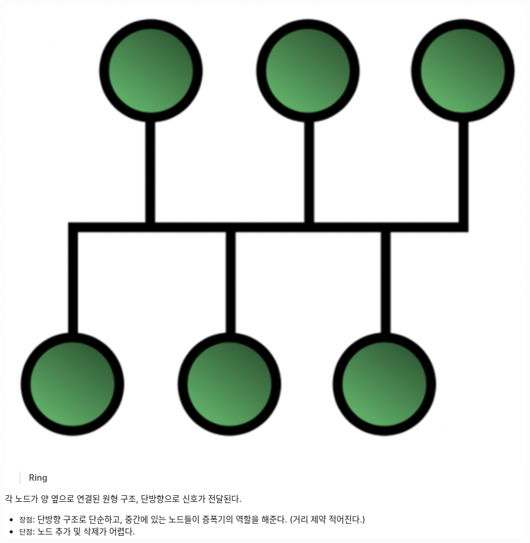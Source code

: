 ![](./img/5-network/bus-topology.png)

> **Ring**

각 노드가 양 옆으로 연결된 원형 구조, 단방향으로 신호가 전달된다.

- `장점`: 단방향 구조로 단순하고, 중간에 있는 노드들이 증폭기의 역할을 해준다. (거리 제약 적어진다.)
- `단점`: 노드 추가 및 삭제가 어렵다.
